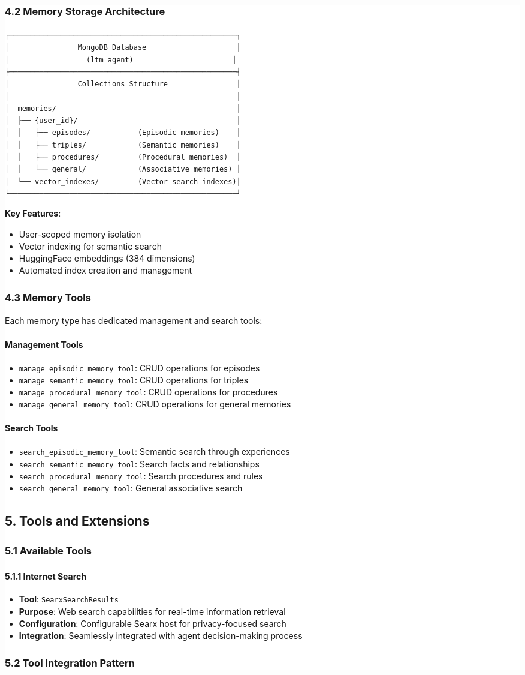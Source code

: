 ### 4.2 Memory Storage Architecture

```
┌─────────────────────────────────────────────────────┐
│                MongoDB Database                     │
│                  (ltm_agent)                       │
├─────────────────────────────────────────────────────┤
│                Collections Structure                │
│                                                     │
│  memories/                                          │
│  ├── {user_id}/                                     │
│  │   ├── episodes/           (Episodic memories)    │
│  │   ├── triples/            (Semantic memories)    │
│  │   ├── procedures/         (Procedural memories)  │
│  │   └── general/            (Associative memories) │
│  └── vector_indexes/         (Vector search indexes)│
└─────────────────────────────────────────────────────┘
```

**Key Features**:
- User-scoped memory isolation
- Vector indexing for semantic search
- HuggingFace embeddings (384 dimensions)
- Automated index creation and management

### 4.3 Memory Tools

Each memory type has dedicated management and search tools:

#### Management Tools
- `manage_episodic_memory_tool`: CRUD operations for episodes
- `manage_semantic_memory_tool`: CRUD operations for triples
- `manage_procedural_memory_tool`: CRUD operations for procedures
- `manage_general_memory_tool`: CRUD operations for general memories

#### Search Tools
- `search_episodic_memory_tool`: Semantic search through experiences
- `search_semantic_memory_tool`: Search facts and relationships
- `search_procedural_memory_tool`: Search procedures and rules
- `search_general_memory_tool`: General associative search

## 5. Tools and Extensions

### 5.1 Available Tools

#### 5.1.1 Internet Search
- **Tool**: `SearxSearchResults`
- **Purpose**: Web search capabilities for real-time information retrieval
- **Configuration**: Configurable Searx host for privacy-focused search
- **Integration**: Seamlessly integrated with agent decision-making process

### 5.2 Tool Integration Pattern

